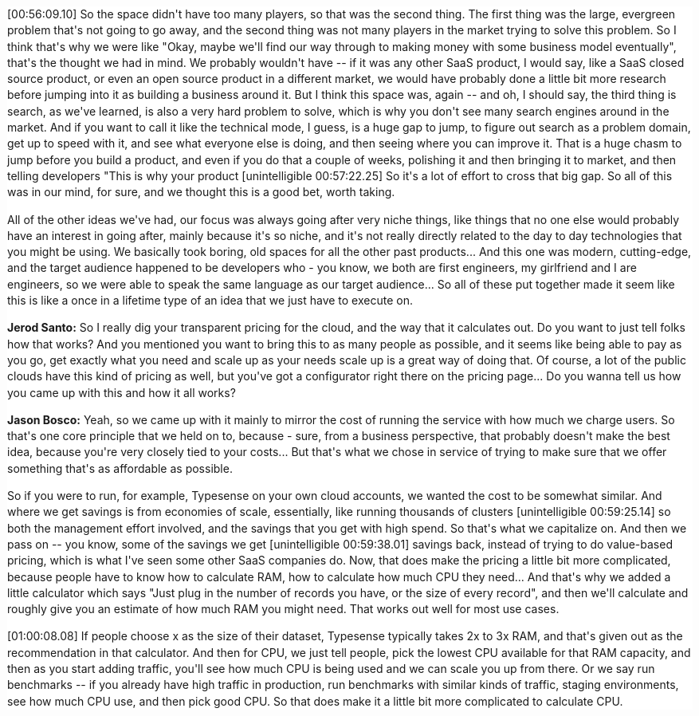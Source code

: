 \[00:56:09.10\] So the space didn't have too many players, so that was the second thing. The first thing was the large, evergreen problem that's not going to go away, and the second thing was not many players in the market trying to solve this problem. So I think that's why we were like "Okay, maybe we'll find our way through to making money with some business model eventually", that's the thought we had in mind. We probably wouldn't have -- if it was any other SaaS product, I would say, like a SaaS closed source product, or even an open source product in a different market, we would have probably done a little bit more research before jumping into it as building a business around it. But I think this space was, again -- and oh, I should say, the third thing is search, as we've learned, is also a very hard problem to solve, which is why you don't see many search engines around in the market. And if you want to call it like the technical mode, I guess, is a huge gap to jump, to figure out search as a problem domain, get up to speed with it, and see what everyone else is doing, and then seeing where you can improve it. That is a huge chasm to jump before you build a product, and even if you do that a couple of weeks, polishing it and then bringing it to market, and then telling developers "This is why your product \[unintelligible 00:57:22.25\] So it's a lot of effort to cross that big gap. So all of this was in our mind, for sure, and we thought this is a good bet, worth taking.

All of the other ideas we've had, our focus was always going after very niche things, like things that no one else would probably have an interest in going after, mainly because it's so niche, and it's not really directly related to the day to day technologies that you might be using. We basically took boring, old spaces for all the other past products... And this one was modern, cutting-edge, and the target audience happened to be developers who - you know, we both are first engineers, my girlfriend and I are engineers, so we were able to speak the same language as our target audience... So all of these put together made it seem like this is like a once in a lifetime type of an idea that we just have to execute on.

**Jerod Santo:** So I really dig your transparent pricing for the cloud, and the way that it calculates out. Do you want to just tell folks how that works? And you mentioned you want to bring this to as many people as possible, and it seems like being able to pay as you go, get exactly what you need and scale up as your needs scale up is a great way of doing that. Of course, a lot of the public clouds have this kind of pricing as well, but you've got a configurator right there on the pricing page... Do you wanna tell us how you came up with this and how it all works?

**Jason Bosco:** Yeah, so we came up with it mainly to mirror the cost of running the service with how much we charge users. So that's one core principle that we held on to, because - sure, from a business perspective, that probably doesn't make the best idea, because you're very closely tied to your costs... But that's what we chose in service of trying to make sure that we offer something that's as affordable as possible.

So if you were to run, for example, Typesense on your own cloud accounts, we wanted the cost to be somewhat similar. And where we get savings is from economies of scale, essentially, like running thousands of clusters \[unintelligible 00:59:25.14\] so both the management effort involved, and the savings that you get with high spend. So that's what we capitalize on. And then we pass on -- you know, some of the savings we get \[unintelligible 00:59:38.01\] savings back, instead of trying to do value-based pricing, which is what I've seen some other SaaS companies do. Now, that does make the pricing a little bit more complicated, because people have to know how to calculate RAM, how to calculate how much CPU they need... And that's why we added a little calculator which says "Just plug in the number of records you have, or the size of every record", and then we'll calculate and roughly give you an estimate of how much RAM you might need. That works out well for most use cases.

\[01:00:08.08\] If people choose x as the size of their dataset, Typesense typically takes 2x to 3x RAM, and that's given out as the recommendation in that calculator. And then for CPU, we just tell people, pick the lowest CPU available for that RAM capacity, and then as you start adding traffic, you'll see how much CPU is being used and we can scale you up from there. Or we say run benchmarks -- if you already have high traffic in production, run benchmarks with similar kinds of traffic, staging environments, see how much CPU use, and then pick good CPU. So that does make it a little bit more complicated to calculate CPU.
